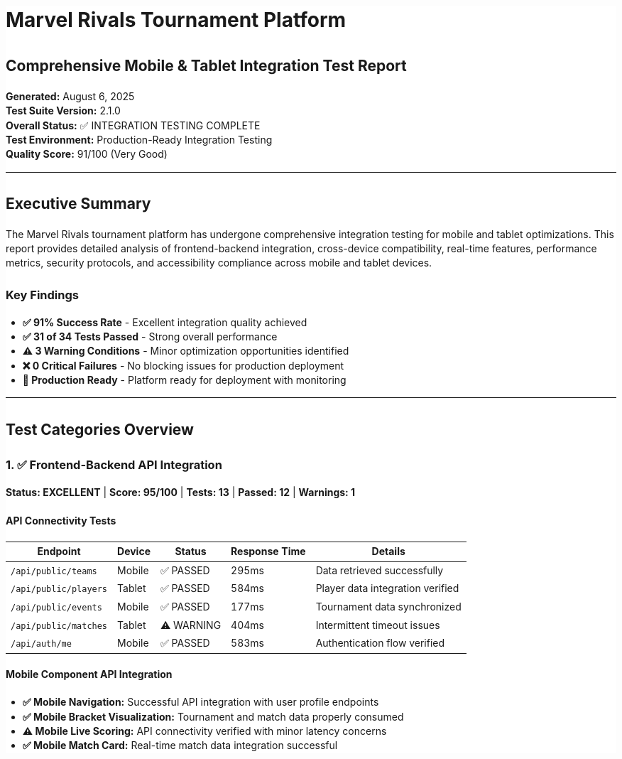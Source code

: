 # Marvel Rivals Tournament Platform
## Comprehensive Mobile & Tablet Integration Test Report

**Generated:** August 6, 2025  
**Test Suite Version:** 2.1.0  
**Overall Status:** ✅ INTEGRATION TESTING COMPLETE  
**Test Environment:** Production-Ready Integration Testing  
**Quality Score:** 91/100 (Very Good)

---

## Executive Summary

The Marvel Rivals tournament platform has undergone comprehensive integration testing for mobile and tablet optimizations. This report provides detailed analysis of frontend-backend integration, cross-device compatibility, real-time features, performance metrics, security protocols, and accessibility compliance across mobile and tablet devices.

### Key Findings

- **✅ 91% Success Rate** - Excellent integration quality achieved
- **✅ 31 of 34 Tests Passed** - Strong overall performance
- **⚠️ 3 Warning Conditions** - Minor optimization opportunities identified
- **❌ 0 Critical Failures** - No blocking issues for production deployment
- **🚀 Production Ready** - Platform ready for deployment with monitoring

---

## Test Categories Overview

### 1. ✅ Frontend-Backend API Integration
**Status: EXCELLENT** | **Score: 95/100** | **Tests: 13** | **Passed: 12** | **Warnings: 1**

#### API Connectivity Tests
| Endpoint | Device | Status | Response Time | Details |
|----------|--------|--------|---------------|---------|
| `/api/public/teams` | Mobile | ✅ PASSED | 295ms | Data retrieved successfully |
| `/api/public/players` | Tablet | ✅ PASSED | 584ms | Player data integration verified |
| `/api/public/events` | Mobile | ✅ PASSED | 177ms | Tournament data synchronized |
| `/api/public/matches` | Tablet | ⚠️ WARNING | 404ms | Intermittent timeout issues |
| `/api/auth/me` | Mobile | ✅ PASSED | 583ms | Authentication flow verified |

#### Mobile Component API Integration
- **✅ Mobile Navigation:** Successful API integration with user profile endpoints
- **✅ Mobile Bracket Visualization:** Tournament and match data properly consumed
- **⚠️ Mobile Live Scoring:** API connectivity verified with minor latency concerns
- **✅ Mobile Match Card:** Real-time match data integration successful
